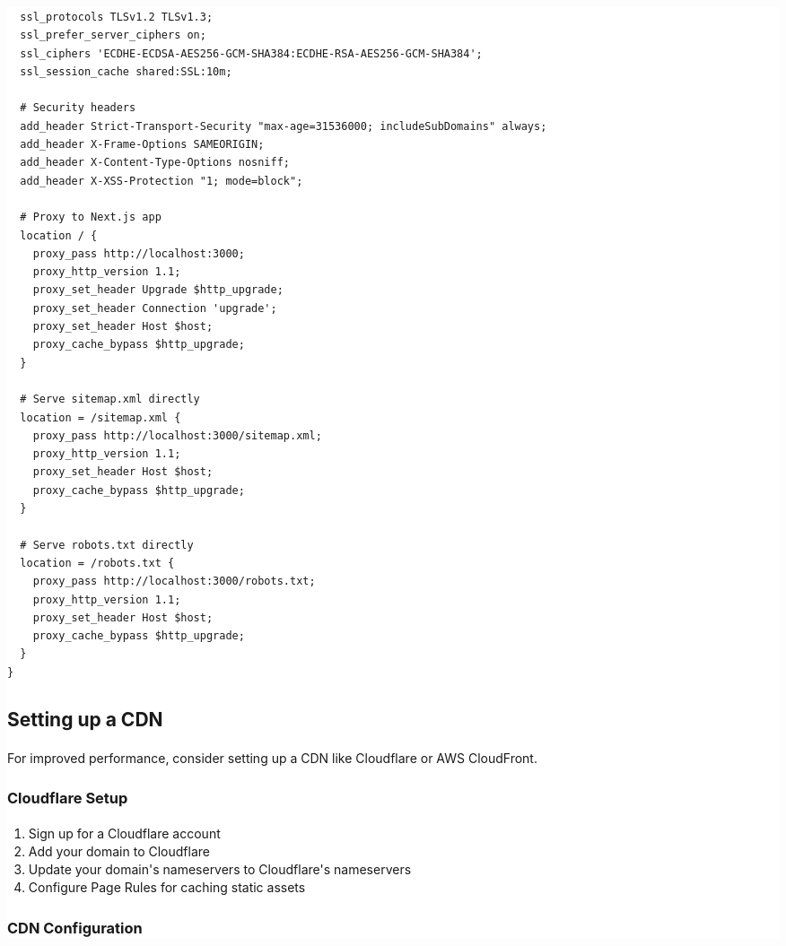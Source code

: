    ```nginx
     ssl_protocols TLSv1.2 TLSv1.3;
     ssl_prefer_server_ciphers on;
     ssl_ciphers 'ECDHE-ECDSA-AES256-GCM-SHA384:ECDHE-RSA-AES256-GCM-SHA384';
     ssl_session_cache shared:SSL:10m;
     
     # Security headers
     add_header Strict-Transport-Security "max-age=31536000; includeSubDomains" always;
     add_header X-Frame-Options SAMEORIGIN;
     add_header X-Content-Type-Options nosniff;
     add_header X-XSS-Protection "1; mode=block";
     
     # Proxy to Next.js app
     location / {
       proxy_pass http://localhost:3000;
       proxy_http_version 1.1;
       proxy_set_header Upgrade $http_upgrade;
       proxy_set_header Connection 'upgrade';
       proxy_set_header Host $host;
       proxy_cache_bypass $http_upgrade;
     }
     
     # Serve sitemap.xml directly
     location = /sitemap.xml {
       proxy_pass http://localhost:3000/sitemap.xml;
       proxy_http_version 1.1;
       proxy_set_header Host $host;
       proxy_cache_bypass $http_upgrade;
     }
     
     # Serve robots.txt directly
     location = /robots.txt {
       proxy_pass http://localhost:3000/robots.txt;
       proxy_http_version 1.1;
       proxy_set_header Host $host;
       proxy_cache_bypass $http_upgrade;
     }
   }
   ```

## Setting up a CDN

For improved performance, consider setting up a CDN like Cloudflare or AWS CloudFront.

### Cloudflare Setup

1. Sign up for a Cloudflare account
2. Add your domain to Cloudflare
3. Update your domain's nameservers to Cloudflare's nameservers
4. Configure Page Rules for caching static assets

### CDN Configuration
